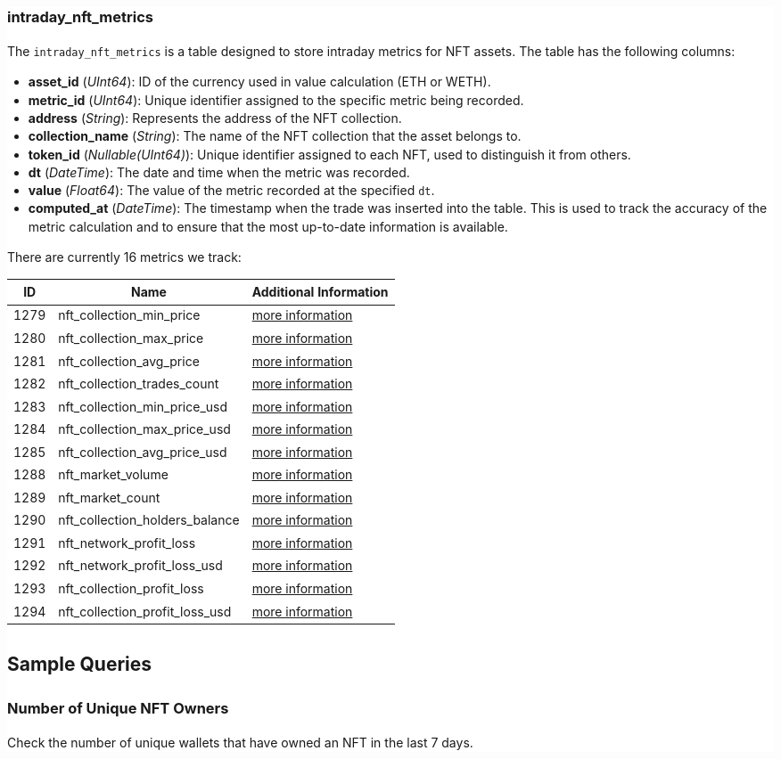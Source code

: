 ### intraday\_nft\_metrics

The `intraday_nft_metrics` is a table designed to store intraday metrics for NFT assets. The table has the following columns:

- **asset_id** (*UInt64*): ID of the currency used in value calculation (ETH or WETH).
- **metric_id** (*UInt64*): Unique identifier assigned to the specific metric being recorded.
- **address** (*String*): Represents the address of the NFT collection.
- **collection_name** (*String*): The name of the NFT collection that the asset belongs to.
- **token_id** (*Nullable(UInt64)*): Unique identifier assigned to each NFT, used to distinguish it from others.
- **dt** (*DateTime*): The date and time when the metric was recorded.
- **value** (*Float64*): The value of the metric recorded at the specified `dt`.
- **computed_at** (*DateTime*): The timestamp when the trade was inserted into the table. This is used to track the accuracy of the metric calculation and to ensure that the most up-to-date information is available.

There are currently 16 metrics we track:

| ID   | Name                          | Additional Information                                                                 |
|------|-------------------------------|-----------------------------------------------------------------------------------------|
| 1279 | nft_collection_min_price      | [more information](/metrics/nft-collection-price/#nft-collection-price)                |
| 1280 | nft_collection_max_price      | [more information](/metrics/nft-collection-price/#nft-collection-price)                |
| 1281 | nft_collection_avg_price      | [more information](/metrics/nft-collection-price/#nft-collection-price)                |
| 1282 | nft_collection_trades_count   | [more information](/metrics/nft-collection-price/#nft-collection-price)                |
| 1283 | nft_collection_min_price_usd  | [more information](/metrics/nft-collection-price/#nft-collection-price)                |
| 1284 | nft_collection_max_price_usd  | [more information](/metrics/nft-collection-price/#nft-collection-price)                |
| 1285 | nft_collection_avg_price_usd  | [more information](/metrics/nft-collection-price/#nft-collection-price)                |
| 1288 | nft_market_volume             | [more information](/metrics/nft-market-volume)                                         |
| 1289 | nft_market_count              | [more information](/metrics/nft-market-volume)                                         |
| 1290 | nft_collection_holders_balance| [more information](/metrics/nft-collection-holders-balance)                            |
| 1291 | nft_network_profit_loss       | [more information](/metrics/nft-network-profit-loss)                                   |
| 1292 | nft_network_profit_loss_usd   | [more information](/metrics/nft-network-profit-loss)                                   |
| 1293 | nft_collection_profit_loss    | [more information](/metrics/nft-network-profit-loss)                                   |
| 1294 | nft_collection_profit_loss_usd| [more information](/metrics/nft-network-profit-loss)                                   |

## Sample Queries

### Number of Unique NFT Owners

Check the number of unique wallets that have owned an NFT in the last 7 days.
